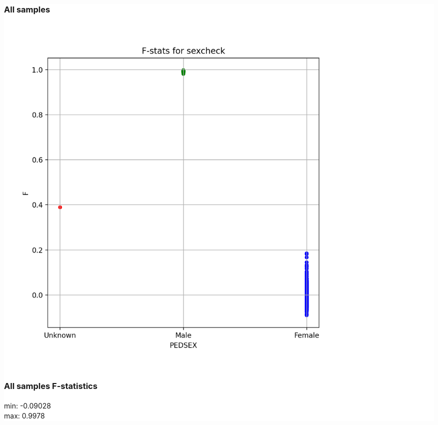 ### All samples<br><img src='sexcheck_scatter.png' width='700'/>
### All samples F-statistics
min: -0.09028
<br>max: 0.9978
